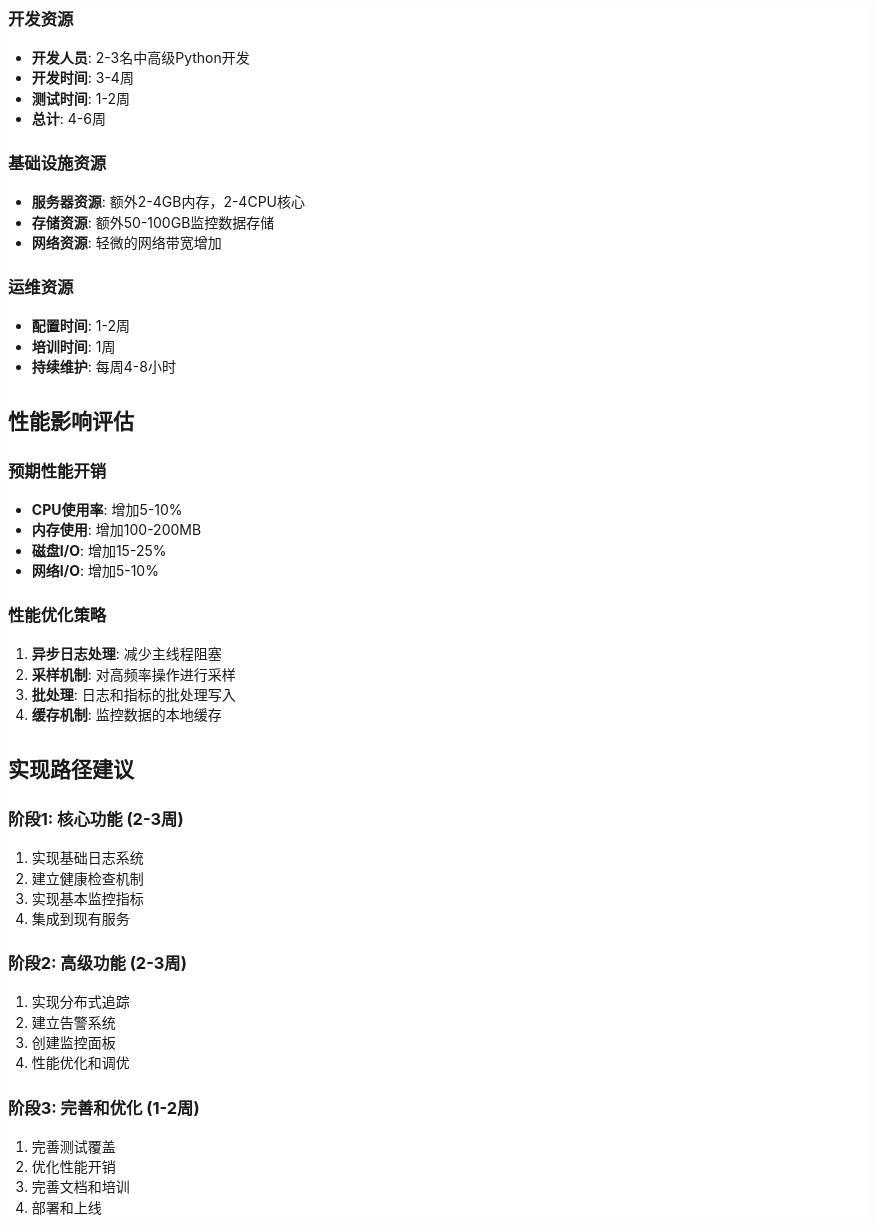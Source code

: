 ### 开发资源
- **开发人员**: 2-3名中高级Python开发
- **开发时间**: 3-4周
- **测试时间**: 1-2周
- **总计**: 4-6周

### 基础设施资源
- **服务器资源**: 额外2-4GB内存，2-4CPU核心
- **存储资源**: 额外50-100GB监控数据存储
- **网络资源**: 轻微的网络带宽增加

### 运维资源
- **配置时间**: 1-2周
- **培训时间**: 1周
- **持续维护**: 每周4-8小时

## 性能影响评估

### 预期性能开销
- **CPU使用率**: 增加5-10%
- **内存使用**: 增加100-200MB
- **磁盘I/O**: 增加15-25%
- **网络I/O**: 增加5-10%

### 性能优化策略
1. **异步日志处理**: 减少主线程阻塞
2. **采样机制**: 对高频率操作进行采样
3. **批处理**: 日志和指标的批处理写入
4. **缓存机制**: 监控数据的本地缓存

## 实现路径建议

### 阶段1: 核心功能 (2-3周)
1. 实现基础日志系统
2. 建立健康检查机制
3. 实现基本监控指标
4. 集成到现有服务

### 阶段2: 高级功能 (2-3周)
1. 实现分布式追踪
2. 建立告警系统
3. 创建监控面板
4. 性能优化和调优

### 阶段3: 完善和优化 (1-2周)
1. 完善测试覆盖
2. 优化性能开销
3. 完善文档和培训
4. 部署和上线

